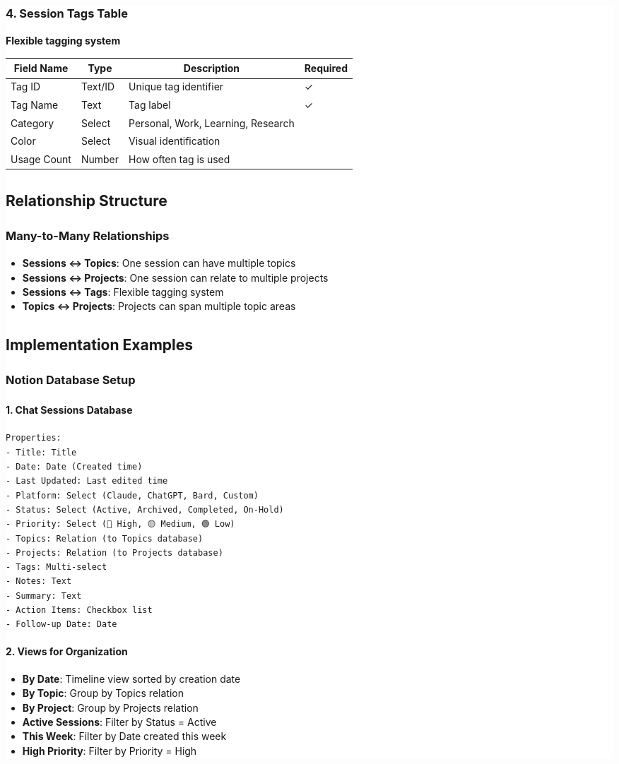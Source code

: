 ### 4. Session Tags Table
**Flexible tagging system**

| Field Name | Type | Description | Required |
|------------|------|-------------|----------|
| Tag ID | Text/ID | Unique tag identifier | ✓ |
| Tag Name | Text | Tag label | ✓ |
| Category | Select | Personal, Work, Learning, Research | |
| Color | Select | Visual identification | |
| Usage Count | Number | How often tag is used | |

## Relationship Structure

### Many-to-Many Relationships
- **Sessions ↔ Topics**: One session can have multiple topics
- **Sessions ↔ Projects**: One session can relate to multiple projects
- **Sessions ↔ Tags**: Flexible tagging system
- **Topics ↔ Projects**: Projects can span multiple topic areas

## Implementation Examples

### Notion Database Setup

#### 1. Chat Sessions Database
```
Properties:
- Title: Title
- Date: Date (Created time)
- Last Updated: Last edited time
- Platform: Select (Claude, ChatGPT, Bard, Custom)
- Status: Select (Active, Archived, Completed, On-Hold)
- Priority: Select (🔴 High, 🟡 Medium, 🟢 Low)
- Topics: Relation (to Topics database)
- Projects: Relation (to Projects database)
- Tags: Multi-select
- Notes: Text
- Summary: Text
- Action Items: Checkbox list
- Follow-up Date: Date
```

#### 2. Views for Organization
- **By Date**: Timeline view sorted by creation date
- **By Topic**: Group by Topics relation
- **By Project**: Group by Projects relation
- **Active Sessions**: Filter by Status = Active
- **This Week**: Filter by Date created this week
- **High Priority**: Filter by Priority = High
